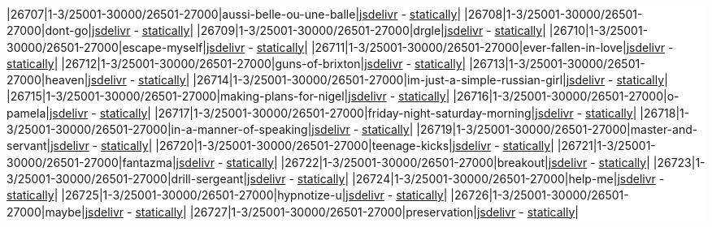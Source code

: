 |26707|1-3/25001-30000/26501-27000|aussi-belle-ou-une-balle|[jsdelivr](https://cdn.jsdelivr.net/gh/dbchord/png-c-1110x370_1-3/25001-30000/26501-27000/aussi-belle-ou-une-balle.png) - [statically](https://cdn.statically.io/gh/dbchord/png-c-1110x370_1-3/img/25001-30000/26501-27000/aussi-belle-ou-une-balle.png)|
|26708|1-3/25001-30000/26501-27000|dont-go|[jsdelivr](https://cdn.jsdelivr.net/gh/dbchord/png-c-1110x370_1-3/25001-30000/26501-27000/dont-go.png) - [statically](https://cdn.statically.io/gh/dbchord/png-c-1110x370_1-3/img/25001-30000/26501-27000/dont-go.png)|
|26709|1-3/25001-30000/26501-27000|drgle|[jsdelivr](https://cdn.jsdelivr.net/gh/dbchord/png-c-1110x370_1-3/25001-30000/26501-27000/drgle.png) - [statically](https://cdn.statically.io/gh/dbchord/png-c-1110x370_1-3/img/25001-30000/26501-27000/drgle.png)|
|26710|1-3/25001-30000/26501-27000|escape-myself|[jsdelivr](https://cdn.jsdelivr.net/gh/dbchord/png-c-1110x370_1-3/25001-30000/26501-27000/escape-myself.png) - [statically](https://cdn.statically.io/gh/dbchord/png-c-1110x370_1-3/img/25001-30000/26501-27000/escape-myself.png)|
|26711|1-3/25001-30000/26501-27000|ever-fallen-in-love|[jsdelivr](https://cdn.jsdelivr.net/gh/dbchord/png-c-1110x370_1-3/25001-30000/26501-27000/ever-fallen-in-love.png) - [statically](https://cdn.statically.io/gh/dbchord/png-c-1110x370_1-3/img/25001-30000/26501-27000/ever-fallen-in-love.png)|
|26712|1-3/25001-30000/26501-27000|guns-of-brixton|[jsdelivr](https://cdn.jsdelivr.net/gh/dbchord/png-c-1110x370_1-3/25001-30000/26501-27000/guns-of-brixton.png) - [statically](https://cdn.statically.io/gh/dbchord/png-c-1110x370_1-3/img/25001-30000/26501-27000/guns-of-brixton.png)|
|26713|1-3/25001-30000/26501-27000|heaven|[jsdelivr](https://cdn.jsdelivr.net/gh/dbchord/png-c-1110x370_1-3/25001-30000/26501-27000/heaven.png) - [statically](https://cdn.statically.io/gh/dbchord/png-c-1110x370_1-3/img/25001-30000/26501-27000/heaven.png)|
|26714|1-3/25001-30000/26501-27000|im-just-a-simple-russian-girl|[jsdelivr](https://cdn.jsdelivr.net/gh/dbchord/png-c-1110x370_1-3/25001-30000/26501-27000/im-just-a-simple-russian-girl.png) - [statically](https://cdn.statically.io/gh/dbchord/png-c-1110x370_1-3/img/25001-30000/26501-27000/im-just-a-simple-russian-girl.png)|
|26715|1-3/25001-30000/26501-27000|making-plans-for-nigel|[jsdelivr](https://cdn.jsdelivr.net/gh/dbchord/png-c-1110x370_1-3/25001-30000/26501-27000/making-plans-for-nigel.png) - [statically](https://cdn.statically.io/gh/dbchord/png-c-1110x370_1-3/img/25001-30000/26501-27000/making-plans-for-nigel.png)|
|26716|1-3/25001-30000/26501-27000|o-pamela|[jsdelivr](https://cdn.jsdelivr.net/gh/dbchord/png-c-1110x370_1-3/25001-30000/26501-27000/o-pamela.png) - [statically](https://cdn.statically.io/gh/dbchord/png-c-1110x370_1-3/img/25001-30000/26501-27000/o-pamela.png)|
|26717|1-3/25001-30000/26501-27000|friday-night-saturday-morning|[jsdelivr](https://cdn.jsdelivr.net/gh/dbchord/png-c-1110x370_1-3/25001-30000/26501-27000/friday-night-saturday-morning.png) - [statically](https://cdn.statically.io/gh/dbchord/png-c-1110x370_1-3/img/25001-30000/26501-27000/friday-night-saturday-morning.png)|
|26718|1-3/25001-30000/26501-27000|in-a-manner-of-speaking|[jsdelivr](https://cdn.jsdelivr.net/gh/dbchord/png-c-1110x370_1-3/25001-30000/26501-27000/in-a-manner-of-speaking.png) - [statically](https://cdn.statically.io/gh/dbchord/png-c-1110x370_1-3/img/25001-30000/26501-27000/in-a-manner-of-speaking.png)|
|26719|1-3/25001-30000/26501-27000|master-and-servant|[jsdelivr](https://cdn.jsdelivr.net/gh/dbchord/png-c-1110x370_1-3/25001-30000/26501-27000/master-and-servant.png) - [statically](https://cdn.statically.io/gh/dbchord/png-c-1110x370_1-3/img/25001-30000/26501-27000/master-and-servant.png)|
|26720|1-3/25001-30000/26501-27000|teenage-kicks|[jsdelivr](https://cdn.jsdelivr.net/gh/dbchord/png-c-1110x370_1-3/25001-30000/26501-27000/teenage-kicks.png) - [statically](https://cdn.statically.io/gh/dbchord/png-c-1110x370_1-3/img/25001-30000/26501-27000/teenage-kicks.png)|
|26721|1-3/25001-30000/26501-27000|fantazma|[jsdelivr](https://cdn.jsdelivr.net/gh/dbchord/png-c-1110x370_1-3/25001-30000/26501-27000/fantazma.png) - [statically](https://cdn.statically.io/gh/dbchord/png-c-1110x370_1-3/img/25001-30000/26501-27000/fantazma.png)|
|26722|1-3/25001-30000/26501-27000|breakout|[jsdelivr](https://cdn.jsdelivr.net/gh/dbchord/png-c-1110x370_1-3/25001-30000/26501-27000/breakout.png) - [statically](https://cdn.statically.io/gh/dbchord/png-c-1110x370_1-3/img/25001-30000/26501-27000/breakout.png)|
|26723|1-3/25001-30000/26501-27000|drill-sergeant|[jsdelivr](https://cdn.jsdelivr.net/gh/dbchord/png-c-1110x370_1-3/25001-30000/26501-27000/drill-sergeant.png) - [statically](https://cdn.statically.io/gh/dbchord/png-c-1110x370_1-3/img/25001-30000/26501-27000/drill-sergeant.png)|
|26724|1-3/25001-30000/26501-27000|help-me|[jsdelivr](https://cdn.jsdelivr.net/gh/dbchord/png-c-1110x370_1-3/25001-30000/26501-27000/help-me.png) - [statically](https://cdn.statically.io/gh/dbchord/png-c-1110x370_1-3/img/25001-30000/26501-27000/help-me.png)|
|26725|1-3/25001-30000/26501-27000|hypnotize-u|[jsdelivr](https://cdn.jsdelivr.net/gh/dbchord/png-c-1110x370_1-3/25001-30000/26501-27000/hypnotize-u.png) - [statically](https://cdn.statically.io/gh/dbchord/png-c-1110x370_1-3/img/25001-30000/26501-27000/hypnotize-u.png)|
|26726|1-3/25001-30000/26501-27000|maybe|[jsdelivr](https://cdn.jsdelivr.net/gh/dbchord/png-c-1110x370_1-3/25001-30000/26501-27000/maybe.png) - [statically](https://cdn.statically.io/gh/dbchord/png-c-1110x370_1-3/img/25001-30000/26501-27000/maybe.png)|
|26727|1-3/25001-30000/26501-27000|preservation|[jsdelivr](https://cdn.jsdelivr.net/gh/dbchord/png-c-1110x370_1-3/25001-30000/26501-27000/preservation.png) - [statically](https://cdn.statically.io/gh/dbchord/png-c-1110x370_1-3/img/25001-30000/26501-27000/preservation.png)|